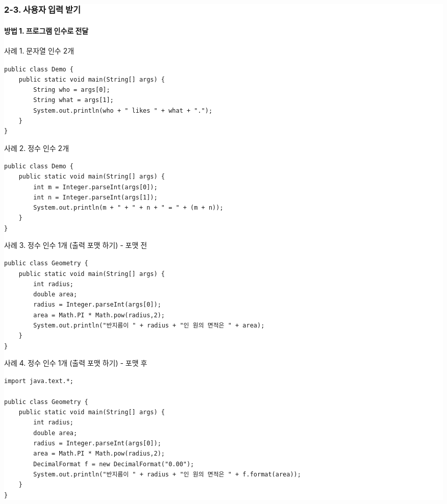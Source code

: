 
### 2-3. 사용자 입력 받기

#### 방법 1. 프로그램 인수로 전달

사례 1. 문자열 인수 2개

```
public class Demo {
    public static void main(String[] args) {
        String who = args[0];
        String what = args[1];
        System.out.println(who + " likes " + what + ".");
    }
}
```

사례 2. 정수 인수 2개

```
public class Demo {
    public static void main(String[] args) {
        int m = Integer.parseInt(args[0]);
        int n = Integer.parseInt(args[1]);
        System.out.println(m + " + " + n + " = " + (m + n));
    }
}
```

사례 3. 정수 인수 1개 (출력 포맷 하기) - 포맷 전

```
public class Geometry {
    public static void main(String[] args) {
        int radius;
        double area;
        radius = Integer.parseInt(args[0]);
        area = Math.PI * Math.pow(radius,2);
        System.out.println("반지름이 " + radius + "인 원의 면적은 " + area);
    }
}
```

사례 4. 정수 인수 1개 (출력 포맷 하기) - 포맷 후

```
import java.text.*;

public class Geometry {
    public static void main(String[] args) {
        int radius;
        double area;
        radius = Integer.parseInt(args[0]);
        area = Math.PI * Math.pow(radius,2);
        DecimalFormat f = new DecimalFormat("0.00");
        System.out.println("반지름이 " + radius + "인 원의 면적은 " + f.format(area));
    }
}
```
